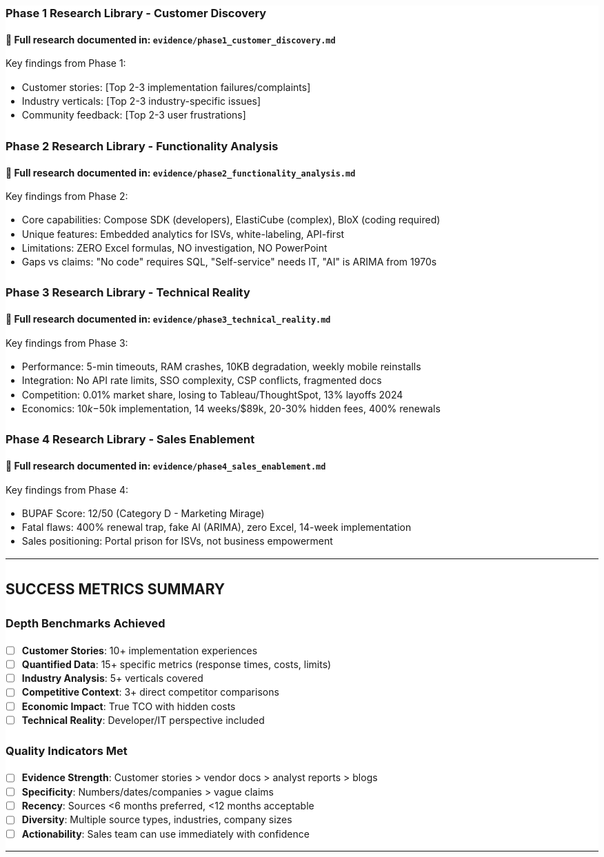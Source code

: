 ### Phase 1 Research Library - Customer Discovery
**📁 Full research documented in: `evidence/phase1_customer_discovery.md`**

Key findings from Phase 1:
- Customer stories: [Top 2-3 implementation failures/complaints]
- Industry verticals: [Top 2-3 industry-specific issues]
- Community feedback: [Top 2-3 user frustrations]

### Phase 2 Research Library - Functionality Analysis
**📁 Full research documented in: `evidence/phase2_functionality_analysis.md`**

Key findings from Phase 2:
- Core capabilities: Compose SDK (developers), ElastiCube (complex), BloX (coding required)
- Unique features: Embedded analytics for ISVs, white-labeling, API-first
- Limitations: ZERO Excel formulas, NO investigation, NO PowerPoint
- Gaps vs claims: "No code" requires SQL, "Self-service" needs IT, "AI" is ARIMA from 1970s

### Phase 3 Research Library - Technical Reality
**📁 Full research documented in: `evidence/phase3_technical_reality.md`**

Key findings from Phase 3:
- Performance: 5-min timeouts, RAM crashes, 10KB degradation, weekly mobile reinstalls
- Integration: No API rate limits, SSO complexity, CSP conflicts, fragmented docs
- Competition: 0.01% market share, losing to Tableau/ThoughtSpot, 13% layoffs 2024
- Economics: $10k-$50k implementation, 14 weeks/$89k, 20-30% hidden fees, 400% renewals

### Phase 4 Research Library - Sales Enablement
**📁 Full research documented in: `evidence/phase4_sales_enablement.md`**

Key findings from Phase 4:
- BUPAF Score: 12/50 (Category D - Marketing Mirage)
- Fatal flaws: 400% renewal trap, fake AI (ARIMA), zero Excel, 14-week implementation
- Sales positioning: Portal prison for ISVs, not business empowerment

---

## SUCCESS METRICS SUMMARY

### Depth Benchmarks Achieved
- [ ] **Customer Stories**: 10+ implementation experiences
- [ ] **Quantified Data**: 15+ specific metrics (response times, costs, limits)
- [ ] **Industry Analysis**: 5+ verticals covered
- [ ] **Competitive Context**: 3+ direct competitor comparisons
- [ ] **Economic Impact**: True TCO with hidden costs
- [ ] **Technical Reality**: Developer/IT perspective included

### Quality Indicators Met
- [ ] **Evidence Strength**: Customer stories > vendor docs > analyst reports > blogs
- [ ] **Specificity**: Numbers/dates/companies > vague claims
- [ ] **Recency**: Sources <6 months preferred, <12 months acceptable
- [ ] **Diversity**: Multiple source types, industries, company sizes
- [ ] **Actionability**: Sales team can use immediately with confidence

---